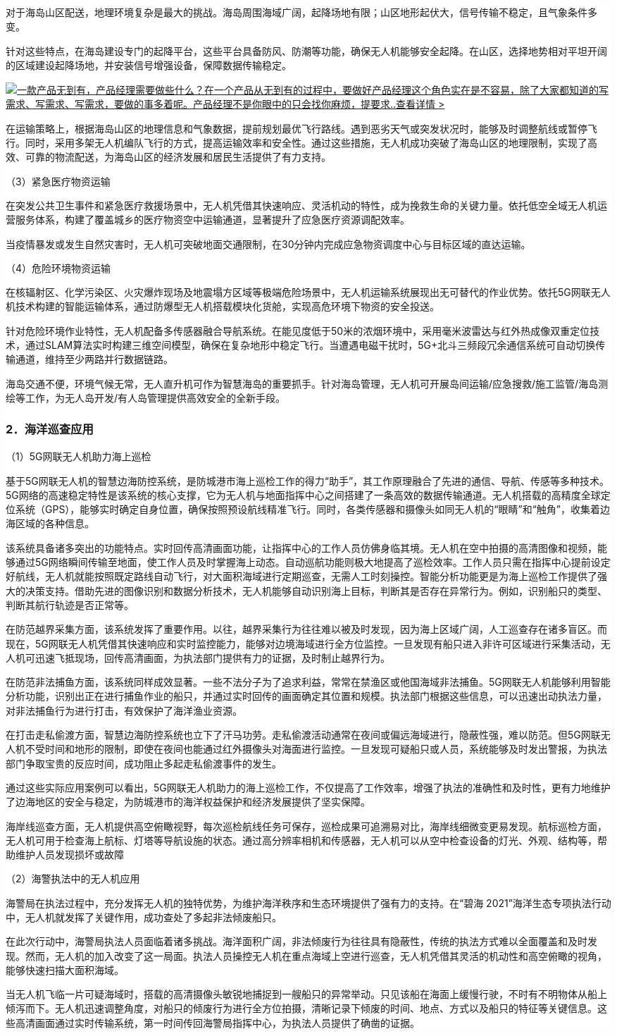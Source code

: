 对于海岛山区配送，地理环境复杂是最大的挑战。海岛周围海域广阔，起降场地有限；山区地形起伏大，信号传输不稳定，且气象条件多变。

针对这些特点，在海岛建设专门的起降平台，这些平台具备防风、防潮等功能，确保无人机能够安全起降。在山区，选择地势相对平坦开阔的区域建设起降场地，并安装信号增强设备，保障数据传输稳定。

[![](https://image.woshipm.com/2023/08/02/58dc678c-30e3-11ee-88e7-00163e0b5ff3.png)一款产品无到有，产品经理需要做些什么？在一个产品从无到有的过程中，要做好产品经理这个角色实在是不容易，除了大家都知道的写需求、写需求、写需求，要做的事多着呢。产品经理不是你眼中的只会找你麻烦，提要求..查看详情 >](https://ke.qidianla.com/courses/bcpm)

在运输策略上，根据海岛山区的地理信息和气象数据，提前规划最优飞行路线。遇到恶劣天气或突发状况时，能够及时调整航线或暂停飞行。同时，采用多架无人机编队飞行的方式，提高运输效率和安全性。通过这些措施，无人机成功突破了海岛山区的地理限制，实现了高效、可靠的物流配送，为海岛山区的经济发展和居民生活提供了有力支持。

（3）紧急医疗物资运输

在突发公共卫生事件和紧急医疗救援场景中，无人机凭借其快速响应、灵活机动的特性，成为挽救生命的关键力量。依托低空全域无人机运营服务体系，构建了覆盖城乡的医疗物资空中运输通道，显著提升了应急医疗资源调配效率。

当疫情暴发或发生自然灾害时，无人机可突破地面交通限制，在30分钟内完成应急物资调度中心与目标区域的直达运输。

（4）危险环境物资运输

在核辐射区、化学污染区、火灾爆炸现场及地震塌方区域等极端危险场景中，无人机运输系统展现出无可替代的作业优势。依托5G网联无人机技术构建的智能运输体系，通过防爆型无人机搭载模块化货舱，实现高危环境下物资的安全投送。

针对危险环境作业特性，无人机配备多传感器融合导航系统。在能见度低于50米的浓烟环境中，采用毫米波雷达与红外热成像双重定位技术，通过SLAM算法实时构建三维空间模型，确保在复杂地形中稳定飞行。当遭遇电磁干扰时，5G+北斗三频段冗余通信系统可自动切换传输通道，维持至少两路并行数据链路。

海岛交通不便，环境气候无常，无人直升机可作为智慧海岛的重要抓手。针对海岛管理，无人机可开展岛间运输/应急搜救/施工监管/海岛测绘等工作，为无人岛开发/有人岛管理提供高效安全的全新手段。

### 2．海洋巡查应用

（1）5G网联无人机助力海上巡检

基于5G网联无人机的智慧边海防控系统，是防城港市海上巡检工作的得力“助手”，其工作原理融合了先进的通信、导航、传感等多种技术。5G网络的高速稳定特性是该系统的核心支撑，它为无人机与地面指挥中心之间搭建了一条高效的数据传输通道。无人机搭载的高精度全球定位系统（GPS），能够实时确定自身位置，确保按照预设航线精准飞行。同时，各类传感器和摄像头如同无人机的“眼睛”和“触角”，收集着边海区域的各种信息。

该系统具备诸多突出的功能特点。实时回传高清画面功能，让指挥中心的工作人员仿佛身临其境。无人机在空中拍摄的高清图像和视频，能够通过5G网络瞬间传输至地面，使工作人员及时掌握海上动态。自动巡航功能则极大地提高了巡检效率。工作人员只需在指挥中心提前设定好航线，无人机就能按照既定路线自动飞行，对大面积海域进行定期巡查，无需人工时刻操控。智能分析功能更是为海上巡检工作提供了强大的决策支持。借助先进的图像识别和数据分析技术，无人机能够自动识别海上目标，判断其是否存在异常行为。例如，识别船只的类型、判断其航行轨迹是否正常等。

在防范越界采集方面，该系统发挥了重要作用。以往，越界采集行为往往难以被及时发现，因为海上区域广阔，人工巡查存在诸多盲区。而现在，5G网联无人机凭借其快速响应和实时监控能力，能够对边境海域进行全方位监控。一旦发现有船只进入非许可区域进行采集活动，无人机可迅速飞抵现场，回传高清画面，为执法部门提供有力的证据，及时制止越界行为。

在防范非法捕鱼方面，该系统同样成效显著。一些不法分子为了追求利益，常常在禁渔区或他国海域非法捕鱼。5G网联无人机能够利用智能分析功能，识别出正在进行捕鱼作业的船只，并通过实时回传的画面确定其位置和规模。执法部门根据这些信息，可以迅速出动执法力量，对非法捕鱼行为进行打击，有效保护了海洋渔业资源。

在打击走私偷渡方面，智慧边海防控系统也立下了汗马功劳。走私偷渡活动通常在夜间或偏远海域进行，隐蔽性强，难以防范。但5G网联无人机不受时间和地形的限制，即使在夜间也能通过红外摄像头对海面进行监控。一旦发现可疑船只或人员，系统能够及时发出警报，为执法部门争取宝贵的反应时间，成功阻止多起走私偷渡事件的发生。

通过这些实际应用案例可以看出，5G网联无人机助力的海上巡检工作，不仅提高了工作效率，增强了执法的准确性和及时性，更有力地维护了边海地区的安全与稳定，为防城港市的海洋权益保护和经济发展提供了坚实保障。

海岸线巡查方面，无人机提供高空俯瞰视野，每次巡检航线任务可保存，巡检成果可追溯易对比，海岸线细微变更易发现。航标巡检方面，无人机可用于检查海上航标、灯塔等导航设施的状态。通过高分辨率相机和传感器，无人机可以从空中检查设备的灯光、外观、结构等，帮助维护人员发现损坏或故障

（2）海警执法中的无人机应用

海警局在执法过程中，充分发挥无人机的独特优势，为维护海洋秩序和生态环境提供了强有力的支持。在“碧海 2021”海洋生态专项执法行动中，无人机就发挥了关键作用，成功查处了多起非法倾废船只。

在此次行动中，海警局执法人员面临着诸多挑战。海洋面积广阔，非法倾废行为往往具有隐蔽性，传统的执法方式难以全面覆盖和及时发现。然而，无人机的加入改变了这一局面。执法人员操控无人机在重点海域上空进行巡查，无人机凭借其灵活的机动性和高空俯瞰的视角，能够快速扫描大面积海域。

当无人机飞临一片可疑海域时，搭载的高清摄像头敏锐地捕捉到一艘船只的异常举动。只见该船在海面上缓慢行驶，不时有不明物体从船上倾泻而下。无人机迅速调整角度，对船只的倾废行为进行全方位拍摄，清晰记录下倾废的时间、地点、方式以及船只的特征等关键信息。这些高清画面通过实时传输系统，第一时间传回海警局指挥中心，为执法人员提供了确凿的证据。
